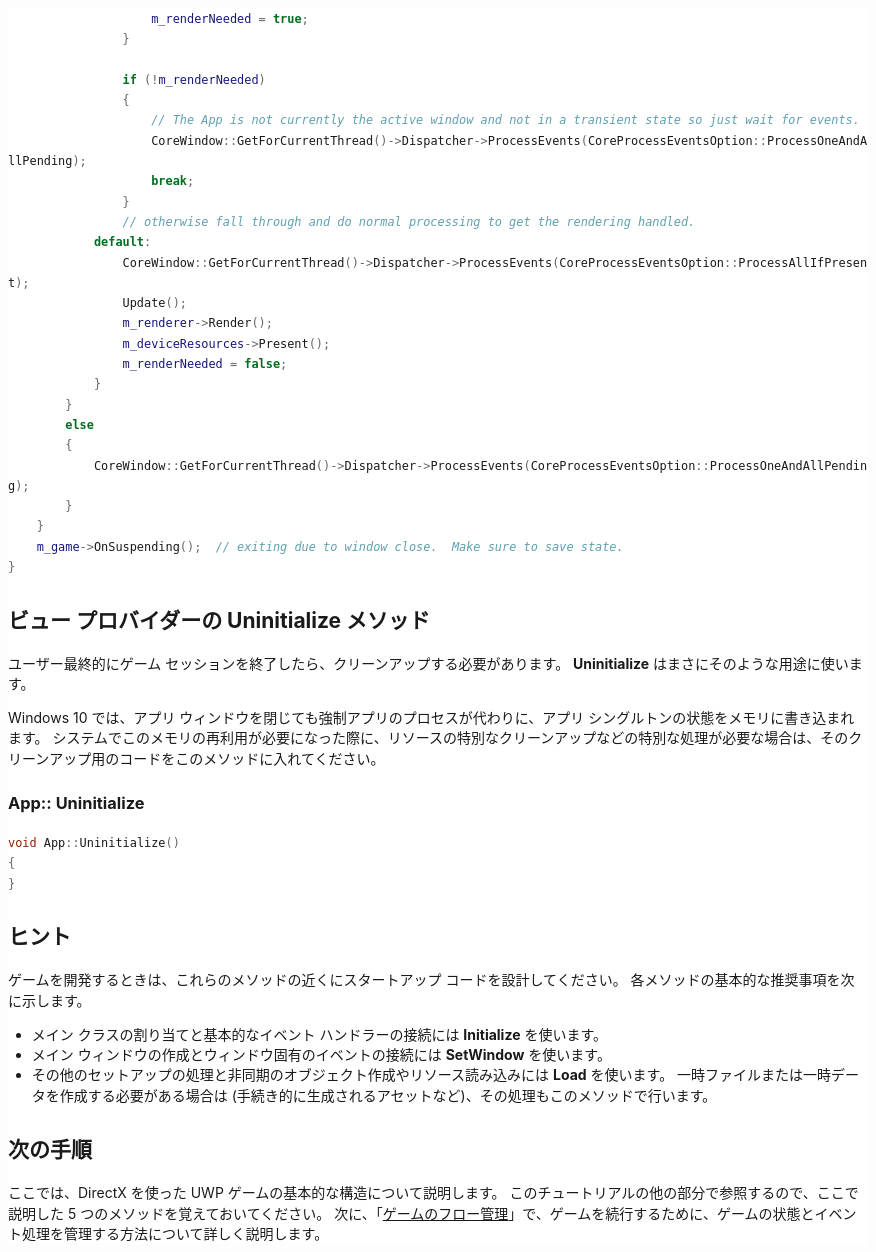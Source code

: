 ```cpp
                    m_renderNeeded = true;
                }

                if (!m_renderNeeded)
                {
                    // The App is not currently the active window and not in a transient state so just wait for events.
                    CoreWindow::GetForCurrentThread()->Dispatcher->ProcessEvents(CoreProcessEventsOption::ProcessOneAndAllPending);
                    break;
                }
                // otherwise fall through and do normal processing to get the rendering handled.
            default:
                CoreWindow::GetForCurrentThread()->Dispatcher->ProcessEvents(CoreProcessEventsOption::ProcessAllIfPresent);
                Update();
                m_renderer->Render();
                m_deviceResources->Present();
                m_renderNeeded = false;
            }
        }
        else
        {
            CoreWindow::GetForCurrentThread()->Dispatcher->ProcessEvents(CoreProcessEventsOption::ProcessOneAndAllPending);
        }
    }
    m_game->OnSuspending();  // exiting due to window close.  Make sure to save state.
}
```

## <a name="uninitialize-method-of-the-view-provider"></a>ビュー プロバイダーの Uninitialize メソッド

ユーザー最終的にゲーム セッションを終了したら、クリーンアップする必要があります。 **Uninitialize** はまさにそのような用途に使います。

Windows 10 では、アプリ ウィンドウを閉じても強制アプリのプロセスが代わりに、アプリ シングルトンの状態をメモリに書き込まれます。 システムでこのメモリの再利用が必要になった際に、リソースの特別なクリーンアップなどの特別な処理が必要な場合は、そのクリーンアップ用のコードをこのメソッドに入れてください。

### <a name="app-uninitialize"></a>App:: Uninitialize

```cpp
void App::Uninitialize()
{
}
```

## <a name="tips"></a>ヒント

ゲームを開発するときは、これらのメソッドの近くにスタートアップ コードを設計してください。 各メソッドの基本的な推奨事項を次に示します。

-   メイン クラスの割り当てと基本的なイベント ハンドラーの接続には **Initialize** を使います。
-   メイン ウィンドウの作成とウィンドウ固有のイベントの接続には **SetWindow** を使います。
-   その他のセットアップの処理と非同期のオブジェクト作成やリソース読み込みには **Load** を使います。 一時ファイルまたは一時データを作成する必要がある場合は (手続き的に生成されるアセットなど)、その処理もこのメソッドで行います。


## <a name="next-steps"></a>次の手順

ここでは、DirectX を使った UWP ゲームの基本的な構造について説明します。 このチュートリアルの他の部分で参照するので、ここで説明した 5 つのメソッドを覚えておいてください。 次に、「[ゲームのフロー管理](tutorial-game-flow-management.md)」で、ゲームを続行するために、ゲームの状態とイベント処理を管理する方法について詳しく説明します。



